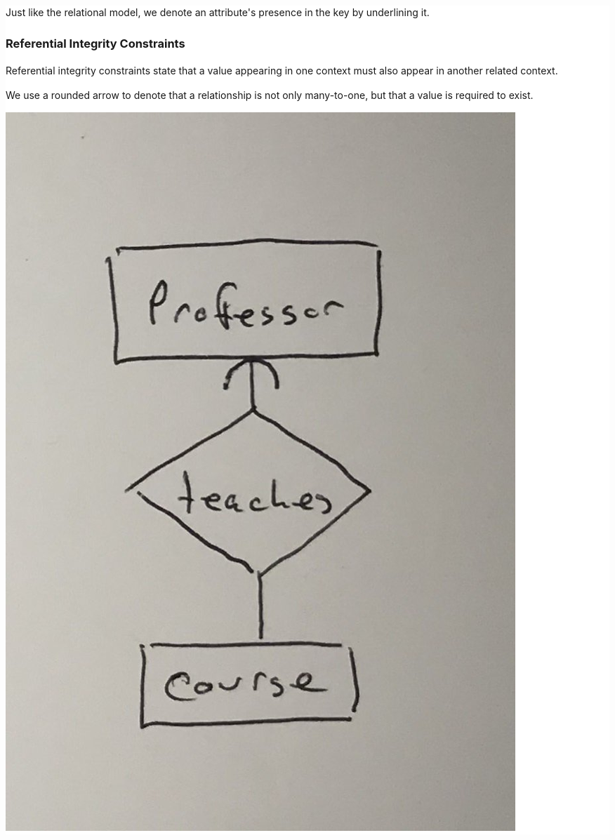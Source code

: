 Just like the relational model, we denote an attribute's presence in the key by underlining it. 

### Referential Integrity Constraints

Referential integrity constraints state that a value appearing in one context must also appear in another related context.

We use a rounded arrow to denote that a relationship is not only many-to-one, but that a value is required to exist.

![4](resources/01-30/4.jpeg)
